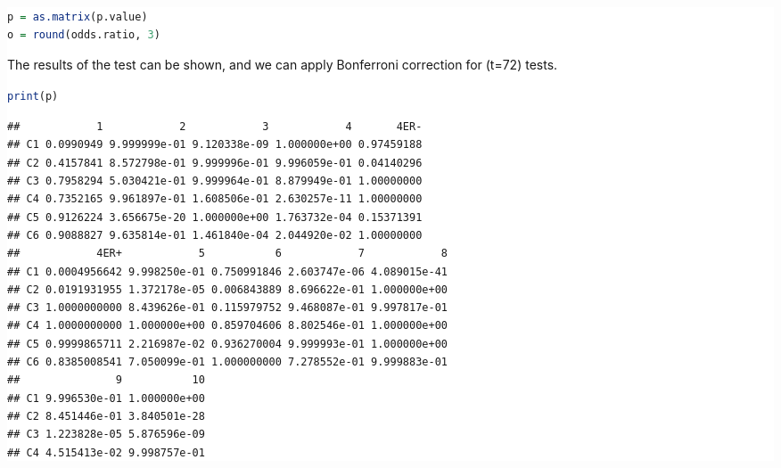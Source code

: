 ``` r
p = as.matrix(p.value)
o = round(odds.ratio, 3)
```

The results of the test can be shown, and we can apply Bonferroni
correction for \(t=72\) tests.

``` r
print(p)
```

    ##            1            2            3            4       4ER-
    ## C1 0.0990949 9.999999e-01 9.120338e-09 1.000000e+00 0.97459188
    ## C2 0.4157841 8.572798e-01 9.999996e-01 9.996059e-01 0.04140296
    ## C3 0.7958294 5.030421e-01 9.999964e-01 8.879949e-01 1.00000000
    ## C4 0.7352165 9.961897e-01 1.608506e-01 2.630257e-11 1.00000000
    ## C5 0.9126224 3.656675e-20 1.000000e+00 1.763732e-04 0.15371391
    ## C6 0.9088827 9.635814e-01 1.461840e-04 2.044920e-02 1.00000000
    ##            4ER+            5           6            7            8
    ## C1 0.0004956642 9.998250e-01 0.750991846 2.603747e-06 4.089015e-41
    ## C2 0.0191931955 1.372178e-05 0.006843889 8.696622e-01 1.000000e+00
    ## C3 1.0000000000 8.439626e-01 0.115979752 9.468087e-01 9.997817e-01
    ## C4 1.0000000000 1.000000e+00 0.859704606 8.802546e-01 1.000000e+00
    ## C5 0.9999865711 2.216987e-02 0.936270004 9.999993e-01 1.000000e+00
    ## C6 0.8385008541 7.050099e-01 1.000000000 7.278552e-01 9.999883e-01
    ##               9           10
    ## C1 9.996530e-01 1.000000e+00
    ## C2 8.451446e-01 3.840501e-28
    ## C3 1.223828e-05 5.876596e-09
    ## C4 4.515413e-02 9.998757e-01